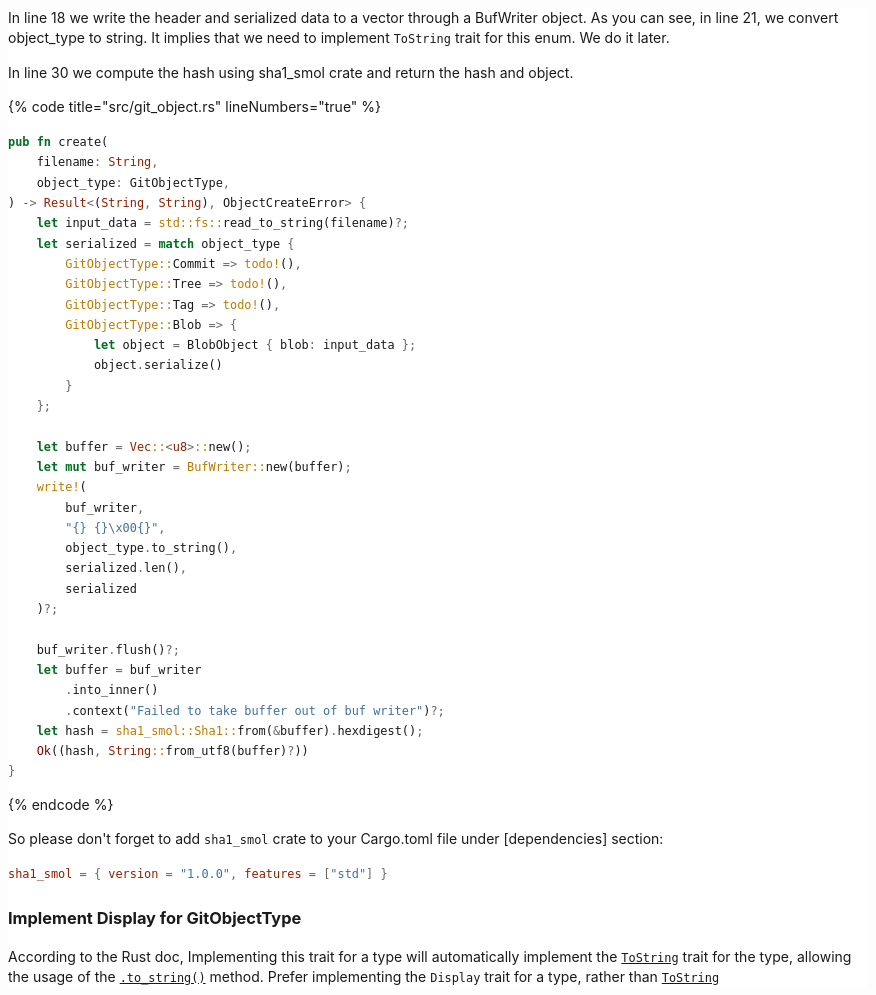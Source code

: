 In line 18 we write the header and serialized data to a vector through a BufWriter object. As you can see, in line 21, we convert object\_type to string. It implies that we need to implement `ToString` trait for this enum. We do it later.

In line 30 we compute the hash using sha1\_smol crate and return the hash and object.

{% code title="src/git_object.rs" lineNumbers="true" %}
```rust
pub fn create(
    filename: String,
    object_type: GitObjectType,
) -> Result<(String, String), ObjectCreateError> {
    let input_data = std::fs::read_to_string(filename)?;
    let serialized = match object_type {
        GitObjectType::Commit => todo!(),
        GitObjectType::Tree => todo!(),
        GitObjectType::Tag => todo!(),
        GitObjectType::Blob => {
            let object = BlobObject { blob: input_data };
            object.serialize()
        }
    };

    let buffer = Vec::<u8>::new();
    let mut buf_writer = BufWriter::new(buffer);
    write!(
        buf_writer,
        "{} {}\x00{}",
        object_type.to_string(),
        serialized.len(),
        serialized
    )?;

    buf_writer.flush()?;
    let buffer = buf_writer
        .into_inner()
        .context("Failed to take buffer out of buf writer")?;
    let hash = sha1_smol::Sha1::from(&buffer).hexdigest();
    Ok((hash, String::from_utf8(buffer)?))
}
```
{% endcode %}

So please don't forget to add `sha1_smol` crate to your Cargo.toml file under \[dependencies] section:

```toml
sha1_smol = { version = "1.0.0", features = ["std"] }
```

### Implement Display for GitObjectType

According to the Rust doc, Implementing this trait for a type will automatically implement the [`ToString`](https://vscode-file/vscode-app/usr/share/code/resources/app/out/vs/code/electron-sandbox/workbench/workbench.html) trait for the type, allowing the usage of the [`.to_string()`](https://vscode-file/vscode-app/usr/share/code/resources/app/out/vs/code/electron-sandbox/workbench/workbench.html) method. Prefer implementing the `Display` trait for a type, rather than [`ToString`](https://vscode-file/vscode-app/usr/share/code/resources/app/out/vs/code/electron-sandbox/workbench/workbench.html)
